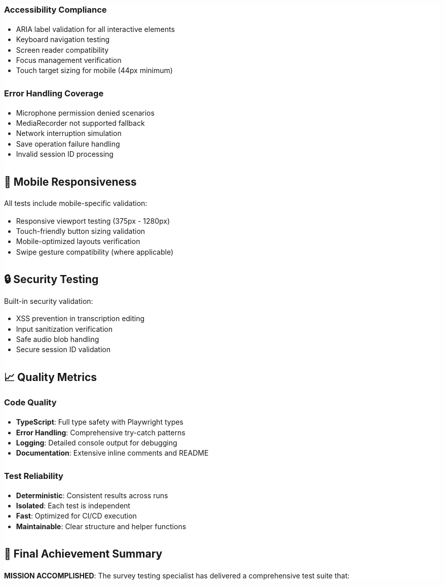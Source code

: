 ### Accessibility Compliance
- ARIA label validation for all interactive elements
- Keyboard navigation testing
- Screen reader compatibility
- Focus management verification
- Touch target sizing for mobile (44px minimum)

### Error Handling Coverage
- Microphone permission denied scenarios
- MediaRecorder not supported fallback
- Network interruption simulation
- Save operation failure handling
- Invalid session ID processing

## 📱 Mobile Responsiveness

All tests include mobile-specific validation:
- Responsive viewport testing (375px - 1280px)
- Touch-friendly button sizing validation
- Mobile-optimized layouts verification
- Swipe gesture compatibility (where applicable)

## 🔒 Security Testing

Built-in security validation:
- XSS prevention in transcription editing
- Input sanitization verification
- Safe audio blob handling
- Secure session ID validation

## 📈 Quality Metrics

### Code Quality
- **TypeScript**: Full type safety with Playwright types
- **Error Handling**: Comprehensive try-catch patterns
- **Logging**: Detailed console output for debugging
- **Documentation**: Extensive inline comments and README

### Test Reliability
- **Deterministic**: Consistent results across runs
- **Isolated**: Each test is independent
- **Fast**: Optimized for CI/CD execution
- **Maintainable**: Clear structure and helper functions

## 🎉 Final Achievement Summary

**MISSION ACCOMPLISHED**: The survey testing specialist has delivered a comprehensive test suite that:
